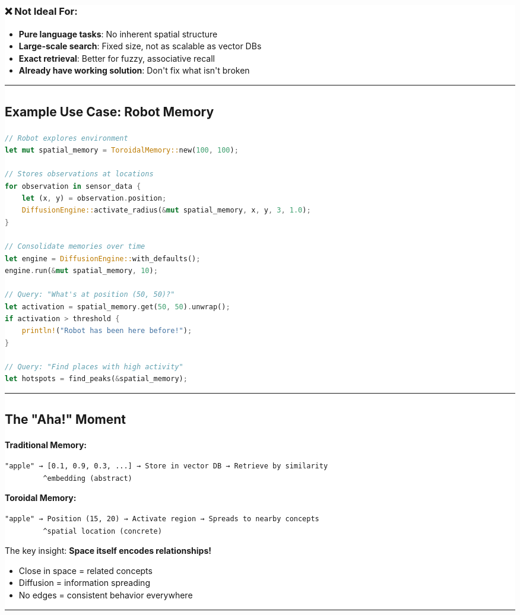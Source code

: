 ### ❌ Not Ideal For:
- **Pure language tasks**: No inherent spatial structure
- **Large-scale search**: Fixed size, not as scalable as vector DBs
- **Exact retrieval**: Better for fuzzy, associative recall
- **Already have working solution**: Don't fix what isn't broken

---

## Example Use Case: Robot Memory

```rust
// Robot explores environment
let mut spatial_memory = ToroidalMemory::new(100, 100);

// Stores observations at locations
for observation in sensor_data {
    let (x, y) = observation.position;
    DiffusionEngine::activate_radius(&mut spatial_memory, x, y, 3, 1.0);
}

// Consolidate memories over time
let engine = DiffusionEngine::with_defaults();
engine.run(&mut spatial_memory, 10);

// Query: "What's at position (50, 50)?"
let activation = spatial_memory.get(50, 50).unwrap();
if activation > threshold {
    println!("Robot has been here before!");
}

// Query: "Find places with high activity"
let hotspots = find_peaks(&spatial_memory);
```

---

## The "Aha!" Moment

**Traditional Memory:**
```
"apple" → [0.1, 0.9, 0.3, ...] → Store in vector DB → Retrieve by similarity
         ^embedding (abstract)
```

**Toroidal Memory:**
```
"apple" → Position (15, 20) → Activate region → Spreads to nearby concepts
         ^spatial location (concrete)
```

The key insight: **Space itself encodes relationships!**
- Close in space = related concepts
- Diffusion = information spreading
- No edges = consistent behavior everywhere

---